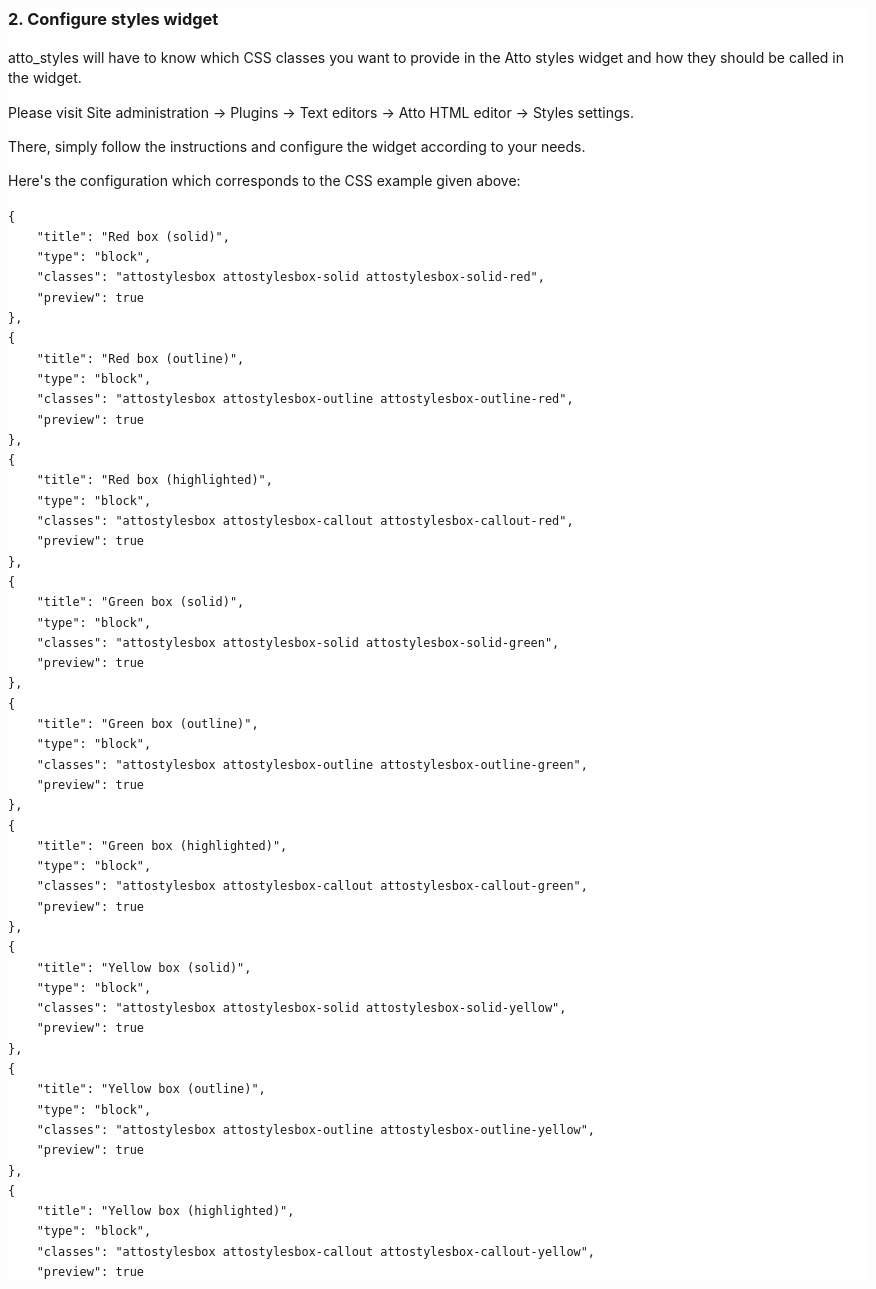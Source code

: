 
### 2. Configure styles widget

atto_styles will have to know which CSS classes you want to provide in the Atto styles widget and how they should be called in the widget.

Please visit Site administration -> Plugins -> Text editors -> Atto HTML editor -> Styles settings.

There, simply follow the instructions and configure the widget according to your needs.

Here's the configuration which corresponds to the CSS example given above:

```
{
    "title": "Red box (solid)",
    "type": "block",
    "classes": "attostylesbox attostylesbox-solid attostylesbox-solid-red",
    "preview": true
},
{
    "title": "Red box (outline)",
    "type": "block",
    "classes": "attostylesbox attostylesbox-outline attostylesbox-outline-red",
    "preview": true
},
{
    "title": "Red box (highlighted)",
    "type": "block",
    "classes": "attostylesbox attostylesbox-callout attostylesbox-callout-red",
    "preview": true
},
{
    "title": "Green box (solid)",
    "type": "block",
    "classes": "attostylesbox attostylesbox-solid attostylesbox-solid-green",
    "preview": true
},
{
    "title": "Green box (outline)",
    "type": "block",
    "classes": "attostylesbox attostylesbox-outline attostylesbox-outline-green",
    "preview": true
},
{
    "title": "Green box (highlighted)",
    "type": "block",
    "classes": "attostylesbox attostylesbox-callout attostylesbox-callout-green",
    "preview": true
},
{
    "title": "Yellow box (solid)",
    "type": "block",
    "classes": "attostylesbox attostylesbox-solid attostylesbox-solid-yellow",
    "preview": true
},
{
    "title": "Yellow box (outline)",
    "type": "block",
    "classes": "attostylesbox attostylesbox-outline attostylesbox-outline-yellow",
    "preview": true
},
{
    "title": "Yellow box (highlighted)",
    "type": "block",
    "classes": "attostylesbox attostylesbox-callout attostylesbox-callout-yellow",
    "preview": true
```